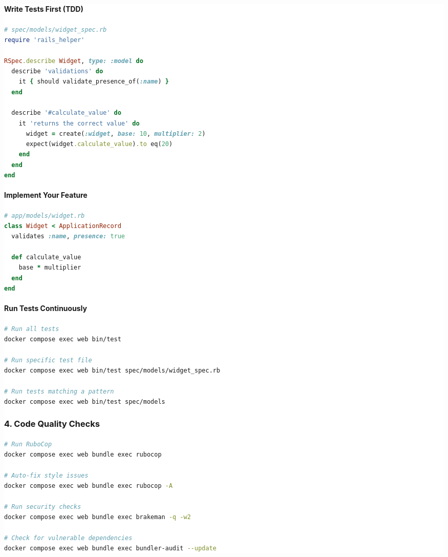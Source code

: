#### Write Tests First (TDD)

```ruby
# spec/models/widget_spec.rb
require 'rails_helper'

RSpec.describe Widget, type: :model do
  describe 'validations' do
    it { should validate_presence_of(:name) }
  end
  
  describe '#calculate_value' do
    it 'returns the correct value' do
      widget = create(:widget, base: 10, multiplier: 2)
      expect(widget.calculate_value).to eq(20)
    end
  end
end
```

#### Implement Your Feature

```ruby
# app/models/widget.rb
class Widget < ApplicationRecord
  validates :name, presence: true
  
  def calculate_value
    base * multiplier
  end
end
```

#### Run Tests Continuously

```bash
# Run all tests
docker compose exec web bin/test

# Run specific test file
docker compose exec web bin/test spec/models/widget_spec.rb

# Run tests matching a pattern
docker compose exec web bin/test spec/models
```

### 4. Code Quality Checks

```bash
# Run RuboCop
docker compose exec web bundle exec rubocop

# Auto-fix style issues
docker compose exec web bundle exec rubocop -A

# Run security checks
docker compose exec web bundle exec brakeman -q -w2

# Check for vulnerable dependencies
docker compose exec web bundle exec bundler-audit --update
```

